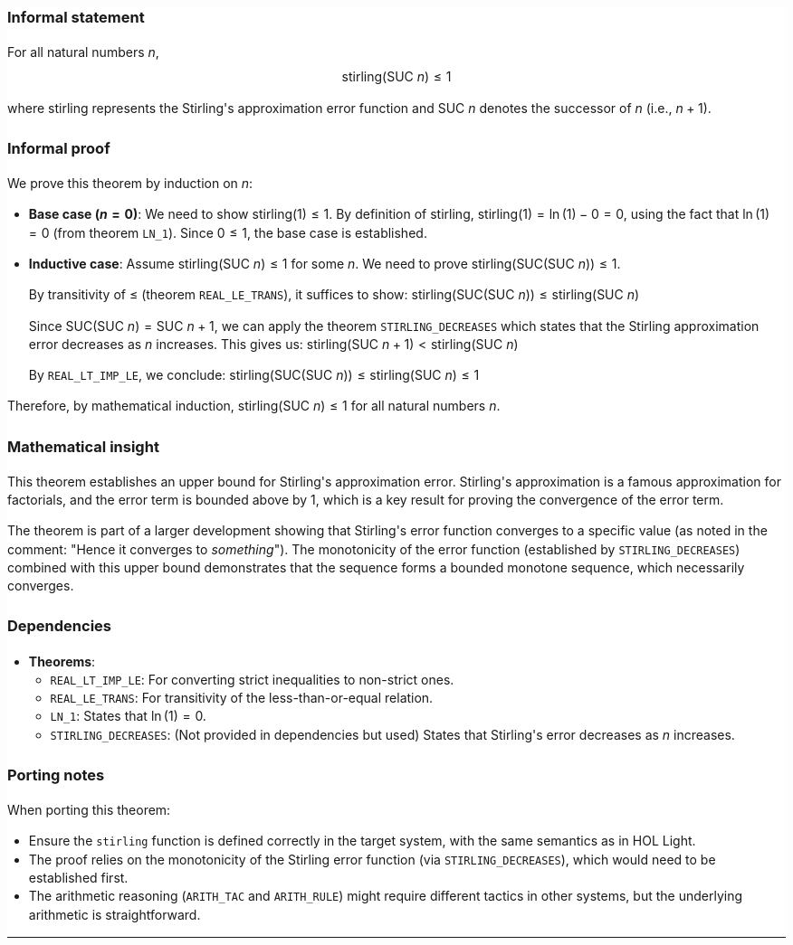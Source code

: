 ### Informal statement
For all natural numbers $n$, 
$$\text{stirling}(\text{SUC}\ n) \leq 1$$

where $\text{stirling}$ represents the Stirling's approximation error function and $\text{SUC}\ n$ denotes the successor of $n$ (i.e., $n+1$).

### Informal proof
We prove this theorem by induction on $n$:

* **Base case ($n = 0$)**: 
  We need to show $\text{stirling}(1) \leq 1$.
  By definition of $\text{stirling}$, 
  $\text{stirling}(1) = \ln(1) - 0 = 0$,
  using the fact that $\ln(1) = 0$ (from theorem `LN_1`).
  Since $0 \leq 1$, the base case is established.

* **Inductive case**: Assume $\text{stirling}(\text{SUC}\ n) \leq 1$ for some $n$.
  We need to prove $\text{stirling}(\text{SUC}(\text{SUC}\ n)) \leq 1$.
  
  By transitivity of $\leq$ (theorem `REAL_LE_TRANS`), it suffices to show:
  $\text{stirling}(\text{SUC}(\text{SUC}\ n)) \leq \text{stirling}(\text{SUC}\ n)$
  
  Since $\text{SUC}(\text{SUC}\ n) = \text{SUC}\ n + 1$, we can apply the theorem `STIRLING_DECREASES` which states that the Stirling approximation error decreases as $n$ increases. This gives us:
  $\text{stirling}(\text{SUC}\ n + 1) < \text{stirling}(\text{SUC}\ n)$
  
  By `REAL_LT_IMP_LE`, we conclude:
  $\text{stirling}(\text{SUC}(\text{SUC}\ n)) \leq \text{stirling}(\text{SUC}\ n) \leq 1$

Therefore, by mathematical induction, $\text{stirling}(\text{SUC}\ n) \leq 1$ for all natural numbers $n$.

### Mathematical insight
This theorem establishes an upper bound for Stirling's approximation error. Stirling's approximation is a famous approximation for factorials, and the error term is bounded above by 1, which is a key result for proving the convergence of the error term.

The theorem is part of a larger development showing that Stirling's error function converges to a specific value (as noted in the comment: "Hence it converges to *something*"). The monotonicity of the error function (established by `STIRLING_DECREASES`) combined with this upper bound demonstrates that the sequence forms a bounded monotone sequence, which necessarily converges.

### Dependencies
- **Theorems**:
  - `REAL_LT_IMP_LE`: For converting strict inequalities to non-strict ones.
  - `REAL_LE_TRANS`: For transitivity of the less-than-or-equal relation.
  - `LN_1`: States that $\ln(1) = 0$.
  - `STIRLING_DECREASES`: (Not provided in dependencies but used) States that Stirling's error decreases as $n$ increases.

### Porting notes
When porting this theorem:
- Ensure the `stirling` function is defined correctly in the target system, with the same semantics as in HOL Light.
- The proof relies on the monotonicity of the Stirling error function (via `STIRLING_DECREASES`), which would need to be established first.
- The arithmetic reasoning (`ARITH_TAC` and `ARITH_RULE`) might require different tactics in other systems, but the underlying arithmetic is straightforward.

---